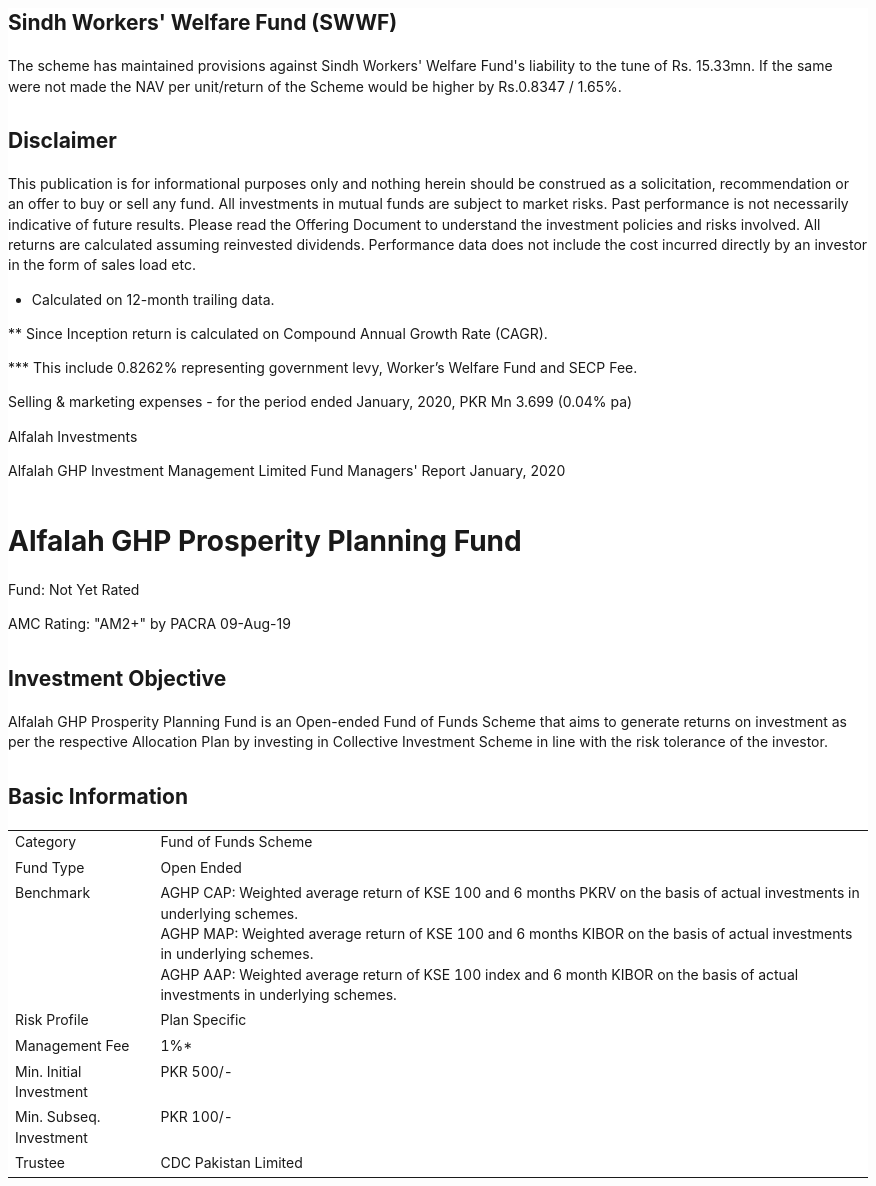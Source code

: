 ## Sindh Workers' Welfare Fund (SWWF)

The scheme has maintained provisions against Sindh Workers' Welfare Fund's liability to the tune of Rs. 15.33mn. If the same were not made the NAV per unit/return of the Scheme would be higher by Rs.0.8347 / 1.65%.

## Disclaimer

This publication is for informational purposes only and nothing herein should be construed as a solicitation, recommendation or an offer to buy or sell any fund. All investments in mutual funds are subject to market risks. Past performance is not necessarily indicative of future results. Please read the Offering Document to understand the investment policies and risks involved. All returns are calculated assuming reinvested dividends. Performance data does not include the cost incurred directly by an investor in the form of sales load etc.

- Calculated on 12-month trailing data.

\*\* Since Inception return is calculated on Compound Annual Growth Rate (CAGR).

\*\*\* This include 0.8262% representing government levy, Worker’s Welfare Fund and SECP Fee.

Selling & marketing expenses - for the period ended January, 2020, PKR Mn 3.699 (0.04% pa)

Alfalah Investments

Alfalah GHP Investment Management Limited Fund Managers' Report January, 2020

# Alfalah GHP Prosperity Planning Fund

Fund: Not Yet Rated

AMC Rating: "AM2+" by PACRA 09-Aug-19

## Investment Objective

Alfalah GHP Prosperity Planning Fund is an Open-ended Fund of Funds Scheme that aims to generate returns on investment as per the respective Allocation Plan by investing in Collective Investment Scheme in line with the risk tolerance of the investor.

## Basic Information

|                                   |                                                                                                                                                                                                                                                                                                                                                                                         |
| --------------------------------- | --------------------------------------------------------------------------------------------------------------------------------------------------------------------------------------------------------------------------------------------------------------------------------------------------------------------------------------------------------------------------------------- |
| Category                          | Fund of Funds Scheme                                                                                                                                                                                                                                                                                                                                                                    |
| Fund Type                         | Open Ended                                                                                                                                                                                                                                                                                                                                                                              |
| Benchmark                         | AGHP CAP: Weighted average return of KSE 100 and 6 months PKRV on the basis of actual investments in underlying schemes.<br>AGHP MAP: Weighted average return of KSE 100 and 6 months KIBOR on the basis of actual investments in underlying schemes.<br>AGHP AAP: Weighted average return of KSE 100 index and 6 month KIBOR on the basis of actual investments in underlying schemes. |
| Risk Profile                      | Plan Specific                                                                                                                                                                                                                                                                                                                                                                           |
| Management Fee                    | 1%\*                                                                                                                                                                                                                                                                                                                                                                                    |
| Min. Initial Investment           | PKR 500/-                                                                                                                                                                                                                                                                                                                                                                               |
| Min. Subseq. Investment           | PKR 100/-                                                                                                                                                                                                                                                                                                                                                                               |
| Trustee                           | CDC Pakistan Limited                                                                                                                                                                                                                                                                                                                                                                    |